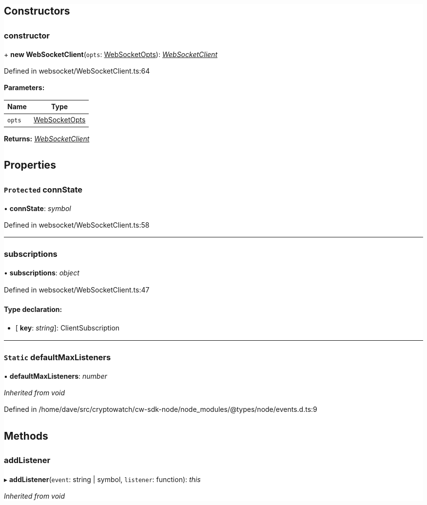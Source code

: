 ## Constructors

###  constructor

\+ **new WebSocketClient**(`opts`: [WebSocketOpts](../interfaces/websocketopts.md)): *[WebSocketClient](websocketclient.md)*

Defined in websocket/WebSocketClient.ts:64

**Parameters:**

Name | Type |
------ | ------ |
`opts` | [WebSocketOpts](../interfaces/websocketopts.md) |

**Returns:** *[WebSocketClient](websocketclient.md)*

## Properties

### `Protected` connState

• **connState**: *symbol*

Defined in websocket/WebSocketClient.ts:58

___

###  subscriptions

• **subscriptions**: *object*

Defined in websocket/WebSocketClient.ts:47

#### Type declaration:

* \[ **key**: *string*\]: ClientSubscription

___

### `Static` defaultMaxListeners

▪ **defaultMaxListeners**: *number*

*Inherited from void*

Defined in /home/dave/src/cryptowatch/cw-sdk-node/node_modules/@types/node/events.d.ts:9

## Methods

###  addListener

▸ **addListener**(`event`: string | symbol, `listener`: function): *this*

*Inherited from void*
